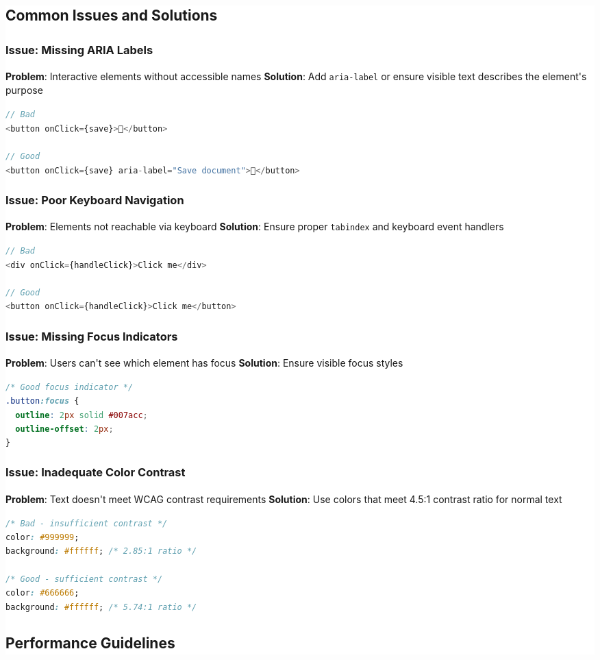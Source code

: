 ## Common Issues and Solutions

### Issue: Missing ARIA Labels
**Problem**: Interactive elements without accessible names
**Solution**: Add `aria-label` or ensure visible text describes the element's purpose
```typescript
// Bad
<button onClick={save}>💾</button>

// Good
<button onClick={save} aria-label="Save document">💾</button>
```

### Issue: Poor Keyboard Navigation
**Problem**: Elements not reachable via keyboard
**Solution**: Ensure proper `tabindex` and keyboard event handlers
```typescript
// Bad
<div onClick={handleClick}>Click me</div>

// Good
<button onClick={handleClick}>Click me</button>
```

### Issue: Missing Focus Indicators
**Problem**: Users can't see which element has focus
**Solution**: Ensure visible focus styles
```css
/* Good focus indicator */
.button:focus {
  outline: 2px solid #007acc;
  outline-offset: 2px;
}
```

### Issue: Inadequate Color Contrast
**Problem**: Text doesn't meet WCAG contrast requirements
**Solution**: Use colors that meet 4.5:1 contrast ratio for normal text
```css
/* Bad - insufficient contrast */
color: #999999;
background: #ffffff; /* 2.85:1 ratio */

/* Good - sufficient contrast */
color: #666666;
background: #ffffff; /* 5.74:1 ratio */
```

## Performance Guidelines
